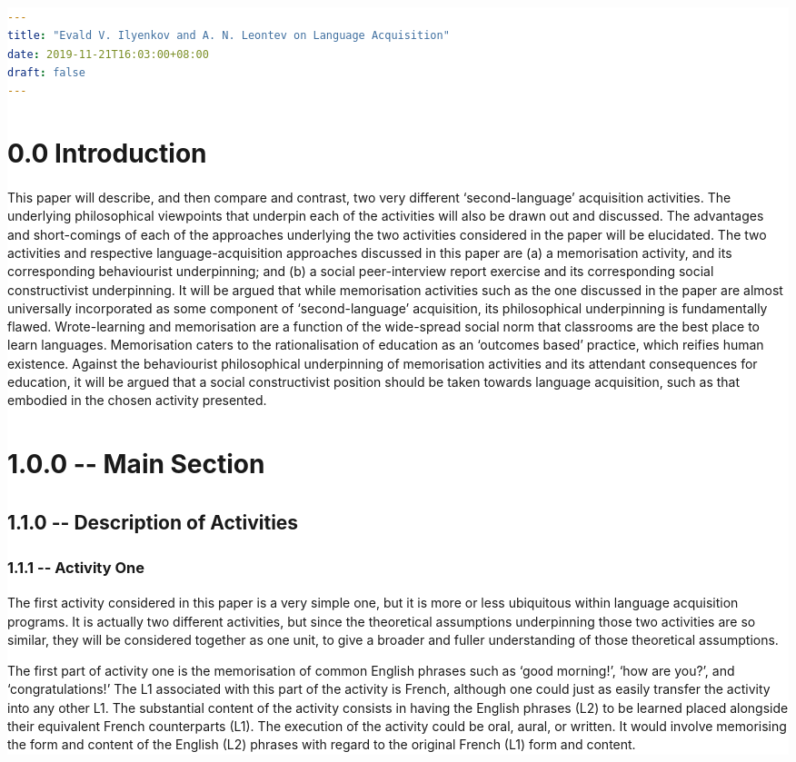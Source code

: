 ```yaml
---
title: "Evald V. Ilyenkov and A. N. Leontev on Language Acquisition"
date: 2019-11-21T16:03:00+08:00
draft: false
---
```


# 0.0 Introduction

This paper will describe, and then compare and contrast, two very different 
‘second-language’ acquisition activities. The underlying philosophical 
viewpoints that underpin each of the activities will also be drawn out and 
discussed. The advantages and short-comings of each of the approaches underlying 
the two activities considered in the paper will be elucidated. The two 
activities and respective language-acquisition approaches discussed in this 
paper are (a) a memorisation activity, and its corresponding behaviourist 
underpinning; and (b) a social peer-interview report exercise and its 
corresponding social constructivist underpinning. It will be argued that while 
memorisation activities such as the one discussed in the paper are almost 
universally incorporated as some component of ‘second-language’ acquisition, its 
philosophical underpinning is fundamentally flawed. Wrote-learning and 
memorisation are a function of the wide-spread social norm that classrooms are 
the best place to learn languages. Memorisation caters to the rationalisation of 
education as an ‘outcomes based’ practice, which reifies human existence. 
Against the behaviourist philosophical underpinning of memorisation activities 
and its attendant consequences for education, it will be argued that a social 
constructivist position should be taken towards language acquisition, such as 
that embodied in the chosen activity presented.

# 1.0.0 -- Main Section

## 1.1.0 -- Description of Activities

### 1.1.1 -- Activity One

The first activity considered in this paper is a very simple one, but it is 
more or less ubiquitous within language acquisition programs. It is actually 
two different activities, but since the theoretical assumptions underpinning 
those two activities are so similar, they will be considered together as one 
unit, to give a broader and fuller understanding of those theoretical 
assumptions.

The first part of activity one is the memorisation of common English phrases 
such as ‘good morning!’, ‘how are you?’, and ‘congratulations!’ The L1 
associated with this part of the activity is French, although one could just as 
easily transfer the activity into any other L1. The substantial content of the 
activity consists in having the English phrases (L2) to be learned placed 
alongside their equivalent French counterparts (L1). The execution of the 
activity could be oral, aural, or written. It would involve memorising the form 
and content of the English (L2) phrases with regard to the original French (L1) 
form and content.
